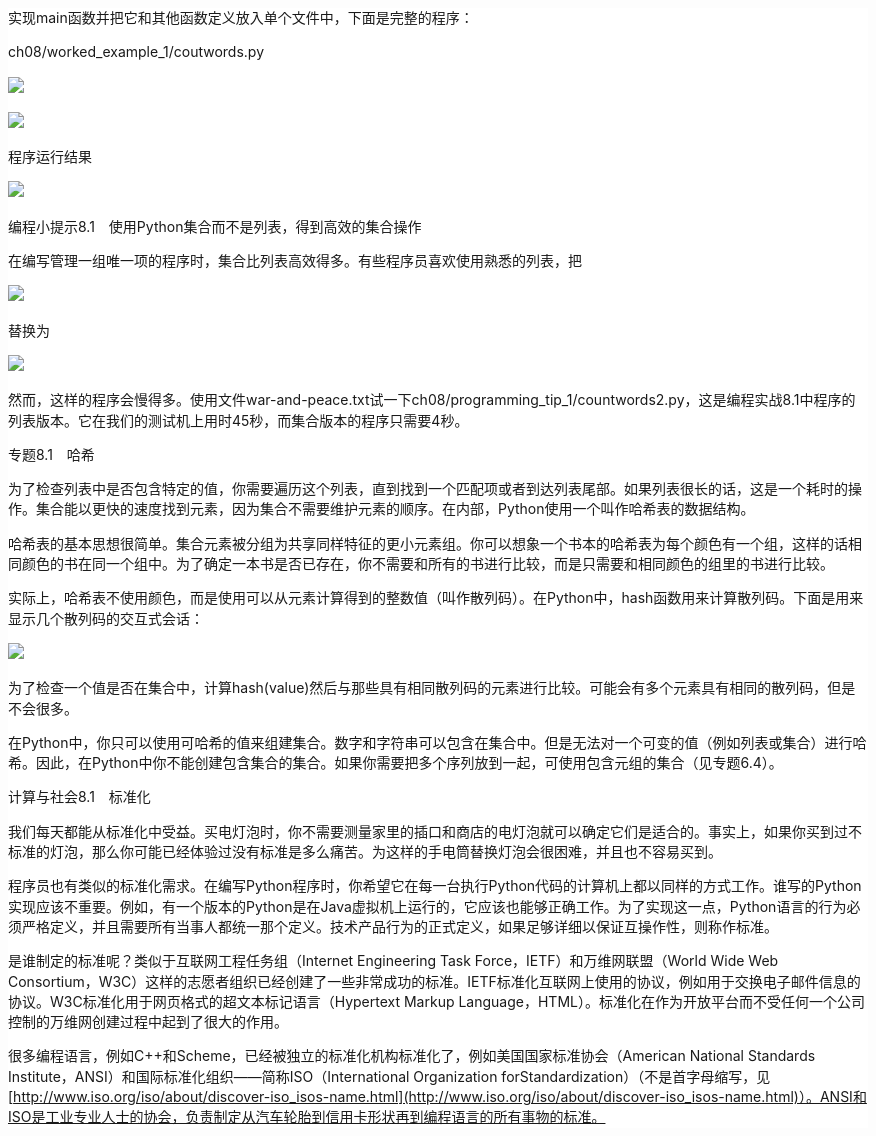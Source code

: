实现main函数并把它和其他函数定义放入单个文件中，下面是完整的程序：

ch08/worked_example_1/coutwords.py

![](0-Assets/Epubook/程序员编程语言经典合集（计算机科学丛书5册套装），javapython编程语言含经典教材龙书《编译原理》%20(Bruce%20Eckel%20%20Alfred%20V.%20Aho%20%20Monica%20S.%20Lam%20etc.)%20(Z-Library)/images/image07098.jpeg)

![](0-Assets/Epubook/程序员编程语言经典合集（计算机科学丛书5册套装），javapython编程语言含经典教材龙书《编译原理》%20(Bruce%20Eckel%20%20Alfred%20V.%20Aho%20%20Monica%20S.%20Lam%20etc.)%20(Z-Library)/images/image07099.jpeg)

程序运行结果

![](../Images/image07100.gif)

编程小提示8.1　使用Python集合而不是列表，得到高效的集合操作

在编写管理一组唯一项的程序时，集合比列表高效得多。有些程序员喜欢使用熟悉的列表，把

![](../Images/image07101.gif)

替换为

![](../Images/image07102.gif)

然而，这样的程序会慢得多。使用文件war-and-peace.txt试一下ch08/programming_tip_1/countwords2.py，这是编程实战8.1中程序的列表版本。它在我们的测试机上用时45秒，而集合版本的程序只需要4秒。

专题8.1　哈希

为了检查列表中是否包含特定的值，你需要遍历这个列表，直到找到一个匹配项或者到达列表尾部。如果列表很长的话，这是一个耗时的操作。集合能以更快的速度找到元素，因为集合不需要维护元素的顺序。在内部，Python使用一个叫作哈希表的数据结构。

哈希表的基本思想很简单。集合元素被分组为共享同样特征的更小元素组。你可以想象一个书本的哈希表为每个颜色有一个组，这样的话相同颜色的书在同一个组中。为了确定一本书是否已存在，你不需要和所有的书进行比较，而是只需要和相同颜色的组里的书进行比较。

实际上，哈希表不使用颜色，而是使用可以从元素计算得到的整数值（叫作散列码）。在Python中，hash函数用来计算散列码。下面是用来显示几个散列码的交互式会话：

![](0-Assets/Epubook/程序员编程语言经典合集（计算机科学丛书5册套装），javapython编程语言含经典教材龙书《编译原理》%20(Bruce%20Eckel%20%20Alfred%20V.%20Aho%20%20Monica%20S.%20Lam%20etc.)%20(Z-Library)/images/image07103.jpeg)

为了检查一个值是否在集合中，计算hash(value)然后与那些具有相同散列码的元素进行比较。可能会有多个元素具有相同的散列码，但是不会很多。

在Python中，你只可以使用可哈希的值来组建集合。数字和字符串可以包含在集合中。但是无法对一个可变的值（例如列表或集合）进行哈希。因此，在Python中你不能创建包含集合的集合。如果你需要把多个序列放到一起，可使用包含元组的集合（见专题6.4）。

计算与社会8.1　标准化

我们每天都能从标准化中受益。买电灯泡时，你不需要测量家里的插口和商店的电灯泡就可以确定它们是适合的。事实上，如果你买到过不标准的灯泡，那么你可能已经体验过没有标准是多么痛苦。为这样的手电筒替换灯泡会很困难，并且也不容易买到。

程序员也有类似的标准化需求。在编写Python程序时，你希望它在每一台执行Python代码的计算机上都以同样的方式工作。谁写的Python实现应该不重要。例如，有一个版本的Python是在Java虚拟机上运行的，它应该也能够正确工作。为了实现这一点，Python语言的行为必须严格定义，并且需要所有当事人都统一那个定义。技术产品行为的正式定义，如果足够详细以保证互操作性，则称作标准。

是谁制定的标准呢？类似于互联网工程任务组（Internet Engineering Task Force，IETF）和万维网联盟（World Wide Web Consortium，W3C）这样的志愿者组织已经创建了一些非常成功的标准。IETF标准化互联网上使用的协议，例如用于交换电子邮件信息的协议。W3C标准化用于网页格式的超文本标记语言（Hypertext Markup Language，HTML）。标准化在作为开放平台而不受任何一个公司控制的万维网创建过程中起到了很大的作用。

很多编程语言，例如C++和Scheme，已经被独立的标准化机构标准化了，例如美国国家标准协会（American National Standards Institute，ANSI）和国际标准化组织——简称ISO（International Organization forStandardization）（不是首字母缩写，见[http://www.iso.org/iso/about/discover-iso_isos-name.html](http://www.iso.org/iso/about/discover-iso_isos-name.html)）。ANSI和ISO是工业专业人士的协会，负责制定从汽车轮胎到信用卡形状再到编程语言的所有事物的标准。
